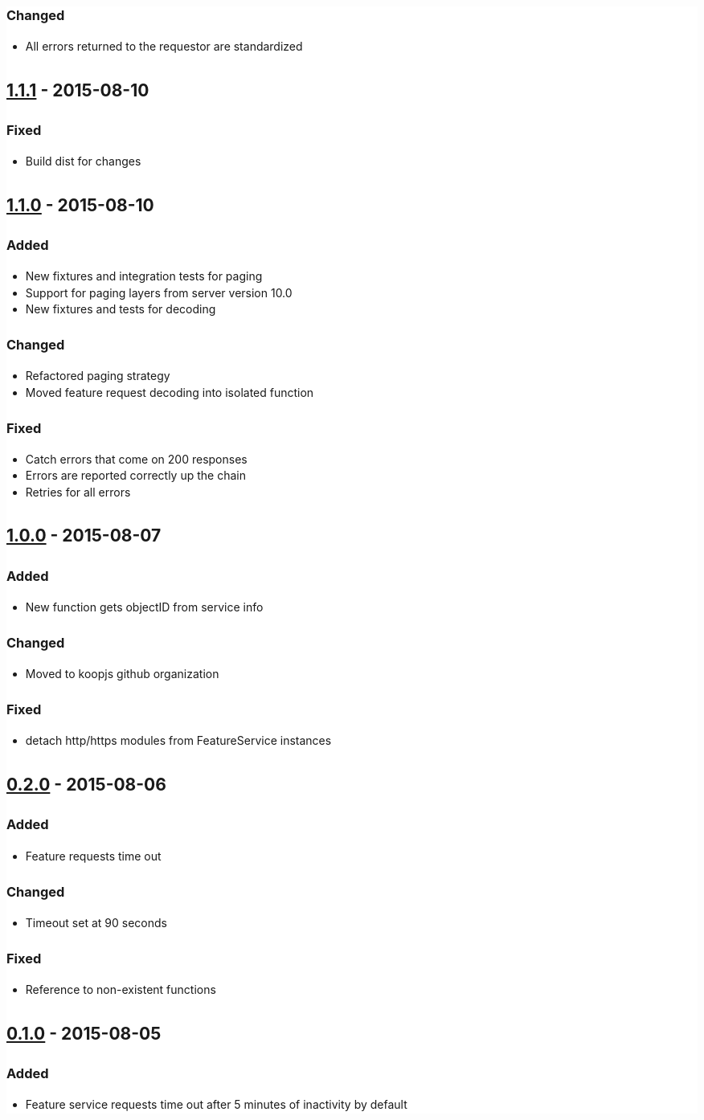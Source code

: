 ### Changed
* All errors returned to the requestor are standardized

## [1.1.1] - 2015-08-10
### Fixed
* Build dist for changes

## [1.1.0] - 2015-08-10
### Added
* New fixtures and integration tests for paging
* Support for paging layers from server version 10.0
* New fixtures and tests for decoding

### Changed
* Refactored paging strategy
* Moved feature request decoding into isolated function

### Fixed
* Catch errors that come on 200 responses
* Errors are reported correctly up the chain
* Retries for all errors

## [1.0.0] - 2015-08-07
### Added
* New function gets objectID from service info

### Changed
* Moved to koopjs github organization

### Fixed
* detach http/https modules from FeatureService instances

## [0.2.0] - 2015-08-06
### Added
* Feature requests time out

### Changed
* Timeout set at 90 seconds

### Fixed
* Reference to non-existent functions

## [0.1.0] - 2015-08-05
### Added
* Feature service requests time out after 5 minutes of inactivity by default


[1.6.0]: https://github.com/koopjs/featureservice/compare/v1.5.13...v1.6.0
[1.5.13]: https://github.com/koopjs/featureservice/compare/v1.5.12...v1.5.13
[1.5.12]: https://github.com/koopjs/featureservice/compare/v1.5.11...v1.5.12
[1.5.11]: https://github.com/koopjs/featureservice/compare/v1.5.10...v1.5.11
[1.5.10]: https://github.com/koopjs/featureservice/compare/v1.5.9...v1.5.10
[1.5.9]: https://github.com/koopjs/featureservice/compare/v1.5.8...v1.5.9
[1.5.8]: https://github.com/koopjs/featureservice/compare/v1.5.7...v1.5.8
[1.5.7]: https://github.com/koopjs/featureservice/compare/v1.5.6...v1.5.7
[1.5.6]: https://github.com/koopjs/featureservice/compare/v1.5.5...v1.5.6
[1.5.5]: https://github.com/koopjs/featureservice/compare/v1.5.4...v1.5.5
[1.5.4]: https://github.com/koopjs/featureservice/compare/v1.5.3...v1.5.4
[1.5.3]: https://github.com/koopjs/featureservice/compare/v1.5.2...v1.5.3
[1.5.2]: https://github.com/koopjs/featureservice/compare/v1.5.1...v1.5.2
[1.5.1]: https://github.com/koopjs/featureservice/compare/v1.5.0...v1.5.1
[1.5.0]: https://github.com/koopjs/featureservice/compare/v1.4.6...v1.5.0
[1.4.6]: https://github.com/koopjs/featureservice/compare/v1.4.5...v1.4.6
[1.4.5]: https://github.com/koopjs/featureservice/compare/v1.4.4...v1.4.5
[1.4.4]: https://github.com/koopjs/featureservice/compare/v1.4.3...v1.4.4
[1.4.3]: https://github.com/koopjs/featureservice/compare/v1.4.2...v1.4.3
[1.4.2]: https://github.com/koopjs/featureservice/compare/v1.4.1...v1.4.2
[1.4.1]: https://github.com/koopjs/featureservice/compare/v1.4.0...v1.4.1
[1.4.0]: https://github.com/koopjs/featureservice/compare/v1.3.1...v1.4.0
[1.3.1]: https://github.com/koopjs/featureservice/compare/v1.3.0...v1.3.1
[1.3.0]: https://github.com/koopjs/featureservice/compare/v1.2.7...v1.3.0
[1.2.7]: https://github.com/koopjs/featureservice/compare/v1.2.6...v1.2.7
[1.2.6]: https://github.com/koopjs/featureservice/compare/v1.2.5...v1.2.6
[1.2.5]: https://github.com/koopjs/featureservice/compare/v1.2.4...v1.2.5
[1.2.4]: https://github.com/koopjs/featureservice/compare/v1.2.3...v1.2.4
[1.2.3]: https://github.com/koopjs/featureservice/compare/v1.2.2...v1.2.3
[1.2.2]: https://github.com/koopjs/featureservice/compare/v1.2.1...v1.2.2
[1.2.1]: https://github.com/koopjs/featureservice/compare/v1.2.0...v1.2.1
[1.2.0]: https://github.com/koopjs/featureservice/compare/v1.1.1...v1.2.0
[1.1.1]: https://github.com/koopjs/featureservice/compare/v1.1.0...v1.1.1
[1.1.0]: https://github.com/koopjs/featureservice/compare/v1.0.0...v1.1.0
[1.0.0]: https://github.com/koopjs/featureservice/compare/v0.2.0...v1.0.0
[0.2.0]: https://github.com/koopjs/featureservice/compare/v0.1.0...v0.2.0
[0.1.0]: https://github.com/koopjs/featureservice/compare/v0.0.4...v0.1.0
[0.0.4]: https://github.com/koopjs/featureservice/compare/v0.0.3...v0.0.4
[0.0.3]: https://github.com/koopjs/featureservice/compare/v0.0.2...v0.0.3
[0.0.2]: https://github.com/koopjs/featureservice/compare/v0.0.1...v0.0.2
[0.0.1]: https://github.com/koopjs/featureservice/releases/tag/v0.0.1